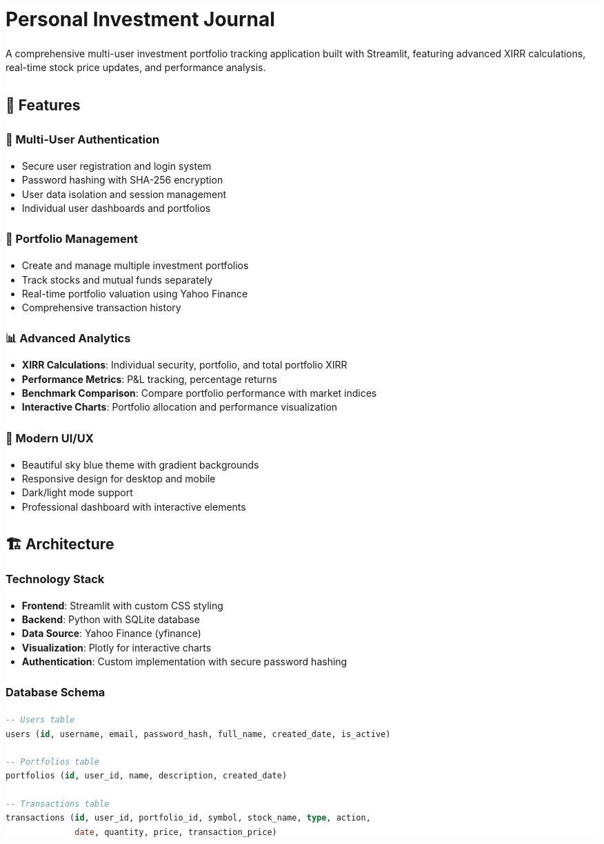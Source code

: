 # Personal Investment Journal

A comprehensive multi-user investment portfolio tracking application built with Streamlit, featuring advanced XIRR calculations, real-time stock price updates, and performance analysis.

## 🚀 Features

### 👥 Multi-User Authentication
- Secure user registration and login system
- Password hashing with SHA-256 encryption
- User data isolation and session management
- Individual user dashboards and portfolios

### 💼 Portfolio Management
- Create and manage multiple investment portfolios
- Track stocks and mutual funds separately
- Real-time portfolio valuation using Yahoo Finance
- Comprehensive transaction history

### 📊 Advanced Analytics
- **XIRR Calculations**: Individual security, portfolio, and total portfolio XIRR
- **Performance Metrics**: P&L tracking, percentage returns
- **Benchmark Comparison**: Compare portfolio performance with market indices
- **Interactive Charts**: Portfolio allocation and performance visualization

### 🎨 Modern UI/UX
- Beautiful sky blue theme with gradient backgrounds
- Responsive design for desktop and mobile
- Dark/light mode support
- Professional dashboard with interactive elements

## 🏗️ Architecture

### Technology Stack
- **Frontend**: Streamlit with custom CSS styling
- **Backend**: Python with SQLite database
- **Data Source**: Yahoo Finance (yfinance)
- **Visualization**: Plotly for interactive charts
- **Authentication**: Custom implementation with secure password hashing

### Database Schema
```sql
-- Users table
users (id, username, email, password_hash, full_name, created_date, is_active)

-- Portfolios table
portfolios (id, user_id, name, description, created_date)

-- Transactions table
transactions (id, user_id, portfolio_id, symbol, stock_name, type, action, 
              date, quantity, price, transaction_price)
```

